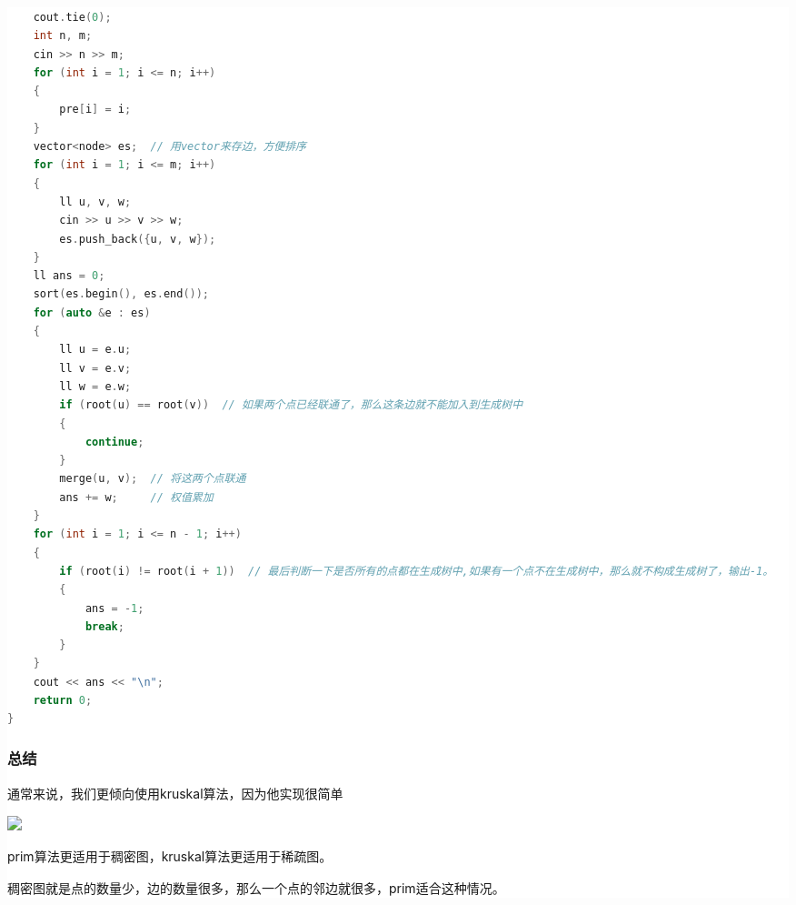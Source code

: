 ```cpp
    cout.tie(0);
    int n, m;
    cin >> n >> m;
    for (int i = 1; i <= n; i++)
    {
        pre[i] = i;
    }
    vector<node> es;  // 用vector来存边，方便排序
    for (int i = 1; i <= m; i++)
    {
        ll u, v, w;
        cin >> u >> v >> w;
        es.push_back({u, v, w});
    }
    ll ans = 0;
    sort(es.begin(), es.end());
    for (auto &e : es)
    {
        ll u = e.u;
        ll v = e.v;
        ll w = e.w;
        if (root(u) == root(v))  // 如果两个点已经联通了，那么这条边就不能加入到生成树中
        {
            continue;
        }
        merge(u, v);  // 将这两个点联通
        ans += w;     // 权值累加
    }
    for (int i = 1; i <= n - 1; i++)
    {
        if (root(i) != root(i + 1))  // 最后判断一下是否所有的点都在生成树中,如果有一个点不在生成树中，那么就不构成生成树了，输出-1。
        {
            ans = -1;
            break;
        }
    }
    cout << ans << "\n";
    return 0;
}
```

### 总结

通常来说，我们更倾向使用kruskal算法，因为他实现很简单


![](算法学习-至2025二月/algorithm-day8/zongjie.png)


prim算法更适用于稠密图，kruskal算法更适用于稀疏图。

稠密图就是点的数量少，边的数量很多，那么一个点的邻边就很多，prim适合这种情况。
